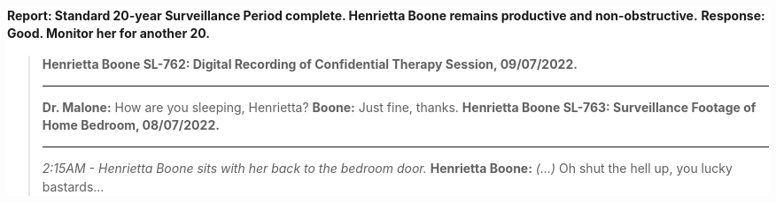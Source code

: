 
**Report: Standard 20-year Surveillance Period complete. Henrietta Boone remains productive and non-obstructive.**
**Response: Good. Monitor her for another 20.**
  

> **Henrietta Boone SL-762: Digital Recording of Confidential Therapy Session, 09/07/2022.**
> * * *
> **Dr. Malone:** How are you sleeping, Henrietta?
> **Boone:** Just fine, thanks.
> **Henrietta Boone SL-763: Surveillance Footage of Home Bedroom, 08/07/2022.**
> * * *
> _2:15AM - Henrietta Boone sits with her back to the bedroom door._
> **Henrietta Boone:** _(…)_ Oh shut the hell up, you lucky bastards…